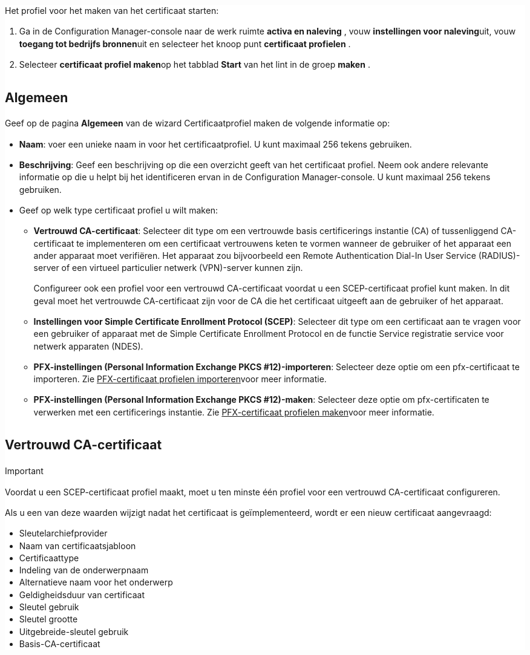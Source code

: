 Het profiel voor het maken van het certificaat starten:

1. Ga in de Configuration Manager-console naar de werk ruimte **activa en naleving** , vouw **instellingen voor naleving**uit, vouw **toegang tot bedrijfs bronnen**uit en selecteer het knoop punt **certificaat profielen** .  

1. Selecteer **certificaat profiel maken**op het tabblad **Start** van het lint in de groep **maken** .  

## <a name="general"></a>Algemeen

Geef op de pagina **Algemeen** van de wizard Certificaatprofiel maken de volgende informatie op:  

- **Naam**: voer een unieke naam in voor het certificaatprofiel. U kunt maximaal 256 tekens gebruiken.  

- **Beschrijving**: Geef een beschrijving op die een overzicht geeft van het certificaat profiel. Neem ook andere relevante informatie op die u helpt bij het identificeren ervan in de Configuration Manager-console. U kunt maximaal 256 tekens gebruiken.  

- Geef op welk type certificaat profiel u wilt maken:

  - **Vertrouwd CA-certificaat**: Selecteer dit type om een vertrouwde basis certificerings instantie (CA) of tussenliggend CA-certificaat te implementeren om een certificaat vertrouwens keten te vormen wanneer de gebruiker of het apparaat een ander apparaat moet verifiëren. Het apparaat zou bijvoorbeeld een Remote Authentication Dial-In User Service (RADIUS)-server of een virtueel particulier netwerk (VPN)-server kunnen zijn.
  
    Configureer ook een profiel voor een vertrouwd CA-certificaat voordat u een SCEP-certificaat profiel kunt maken. In dit geval moet het vertrouwde CA-certificaat zijn voor de CA die het certificaat uitgeeft aan de gebruiker of het apparaat.  

  - **Instellingen voor Simple Certificate Enrollment Protocol (SCEP)**: Selecteer dit type om een certificaat aan te vragen voor een gebruiker of apparaat met de Simple Certificate Enrollment Protocol en de functie Service registratie service voor netwerk apparaten (NDES).

  - **PFX-instellingen (Personal Information Exchange PKCS #12)-importeren**: Selecteer deze optie om een pfx-certificaat te importeren. Zie [PFX-certificaat profielen importeren](../../mdm/deploy-use/import-pfx-certificate-profiles.md)voor meer informatie.

  - **PFX-instellingen (Personal Information Exchange PKCS #12)-maken**: Selecteer deze optie om pfx-certificaten te verwerken met een certificerings instantie. Zie [PFX-certificaat profielen maken](../../mdm/deploy-use/create-pfx-certificate-profiles.md)voor meer informatie.

## <a name="trusted-ca-certificate"></a>Vertrouwd CA-certificaat  

> [!IMPORTANT]  
> Voordat u een SCEP-certificaat profiel maakt, moet u ten minste één profiel voor een vertrouwd CA-certificaat configureren.
>
> Als u een van deze waarden wijzigt nadat het certificaat is geïmplementeerd, wordt er een nieuw certificaat aangevraagd:
>
> - Sleutelarchiefprovider
> - Naam van certificaatsjabloon
> - Certificaattype
> - Indeling van de onderwerpnaam
> - Alternatieve naam voor het onderwerp
> - Geldigheidsduur van certificaat
> - Sleutel gebruik
> - Sleutel grootte
> - Uitgebreide-sleutel gebruik
> - Basis-CA-certificaat
